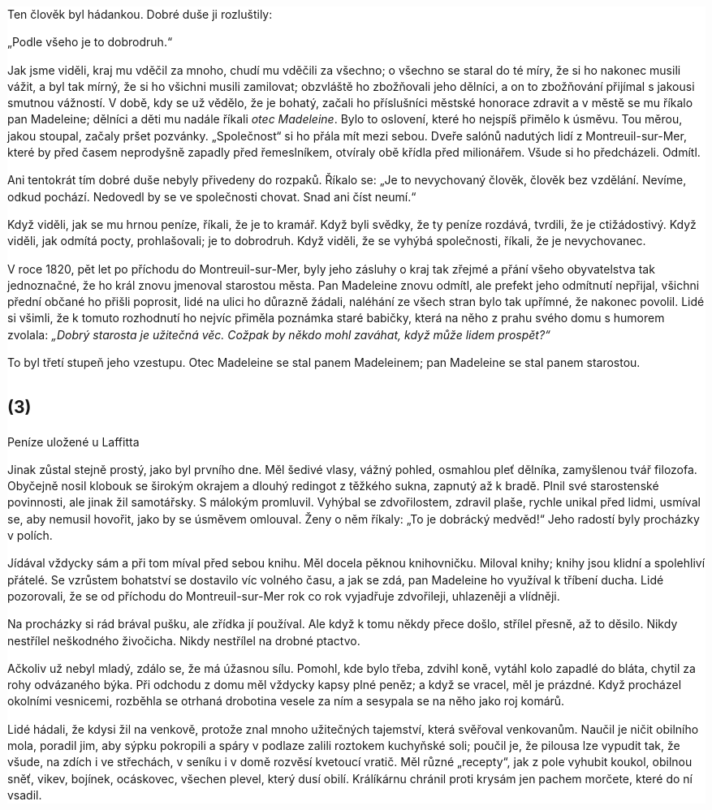 Ten člověk byl hádankou. Dobré duše ji rozluštily:

„Podle všeho je to dobrodruh.“

Jak jsme viděli, kraj mu vděčil za mnoho, chudí mu vděčili za všechno; o všechno se staral do té míry, že si ho nakonec musili vážit, a byl tak mírný, že si ho všichni musili zamilovat; obzvláště ho zbožňovali jeho dělníci, a on to zbožňování přijímal s jakousi smutnou vážností. V době, kdy se už vědělo, že je bohatý, začali ho příslušníci městské honorace zdravit a v městě se mu říkalo pan Madeleine; dělníci a děti mu nadále říkali _otec Madeleine_. Bylo to oslovení, které ho nejspíš přimělo k úsměvu. Tou měrou, jakou stoupal, začaly pršet pozvánky. „Společnost“ si ho přála mít mezi sebou. Dveře salónů nadutých lidí z Montreuil-sur-Mer, které by před časem neprodyšně zapadly před řemeslníkem, otvíraly obě křídla před milionářem. Všude si ho předcházeli. Odmítl.

Ani tentokrát tím dobré duše nebyly přivedeny do rozpaků. Říkalo se: „Je to nevychovaný člověk, člověk bez vzdělání. Nevíme, odkud pochází. Nedovedl by se ve společnosti chovat. Snad ani číst neumí.“

Když viděli, jak se mu hrnou peníze, říkali, že je to kramář. Když byli svědky, že ty peníze rozdává, tvrdili, že je ctižádostivý. Když viděli, jak odmítá pocty, prohlašovali; je to dobrodruh. Když viděli, že se vyhýbá společnosti, říkali, že je nevychovanec.

V roce 1820, pět let po příchodu do Montreuil-sur-Mer, byly jeho zásluhy o kraj tak zřejmé a přání všeho obyvatelstva tak jednoznačné, že ho král znovu jmenoval starostou města. Pan Madeleine znovu odmítl, ale prefekt jeho odmítnutí nepřijal, všichni přední občané ho přišli poprosit, lidé na ulici ho důrazně žádali, naléhání ze všech stran bylo tak upřímné, že nakonec povolil. Lidé si všimli, že k tomuto rozhodnutí ho nejvíc přiměla poznámka staré babičky, která na něho z prahu svého domu s humorem zvolala: _„Dobrý starosta je užitečná věc. Cožpak by někdo mohl zaváhat, když může lidem prospět?“_

To byl třetí stupeň jeho vzestupu. Otec Madeleine se stal panem Madeleinem; pan Madeleine se stal panem starostou.

## (3)  
Peníze uložené u Laffitta

Jinak zůstal stejně prostý, jako byl prvního dne. Měl šedivé vlasy, vážný pohled, osmahlou pleť dělníka, zamyšlenou tvář filozofa. Obyčejně nosil klobouk se širokým okrajem a dlouhý redingot z těžkého sukna, zapnutý až k bradě. Plnil své starostenské povinnosti, ale jinak žil samotářsky. S málokým promluvil. Vyhýbal se zdvořilostem, zdravil plaše, rychle unikal před lidmi, usmíval se, aby nemusil hovořit, jako by se úsměvem omlouval. Ženy o něm říkaly: „To je dobrácký medvěd!“ Jeho radostí byly procházky v polích.

Jídával vždycky sám a při tom míval před sebou knihu. Měl docela pěknou knihovničku. Miloval knihy; knihy jsou klidní a spolehliví přátelé. Se vzrůstem bohatství se dostavilo víc volného času, a jak se zdá, pan Madeleine ho využíval k tříbení ducha. Lidé pozorovali, že se od příchodu do Montreuil-sur-Mer rok co rok vyjadřuje zdvořileji, uhlazeněji a vlídněji.

Na procházky si rád brával pušku, ale zřídka jí používal. Ale když k tomu někdy přece došlo, střílel přesně, až to děsilo. Nikdy nestřílel neškodného živočicha. Nikdy nestřílel na drobné ptactvo.

Ačkoliv už nebyl mladý, zdálo se, že má úžasnou sílu. Pomohl, kde bylo třeba, zdvihl koně, vytáhl kolo zapadlé do bláta, chytil za rohy odvázaného býka. Při odchodu z domu měl vždycky kapsy plné peněz; a když se vracel, měl je prázdné. Když procházel okolními vesnicemi, rozběhla se otrhaná drobotina vesele za ním a sesypala se na něho jako roj komárů.

Lidé hádali, že kdysi žil na venkově, protože znal mnoho užitečných tajemství, která svěřoval venkovanům. Naučil je ničit obilního mola, poradil jim, aby sýpku pokropili a spáry v podlaze zalili roztokem kuchyňské soli; poučil je, že pilousa lze vypudit tak, že všude, na zdích i ve střechách, v seníku i v domě rozvěsí kvetoucí vratič. Měl různé „recepty“, jak z pole vyhubit koukol, obilnou sněť, vikev, bojínek, ocáskovec, všechen plevel, který dusí obilí. Králíkárnu chránil proti krysám jen pachem morčete, které do ní vsadil.
